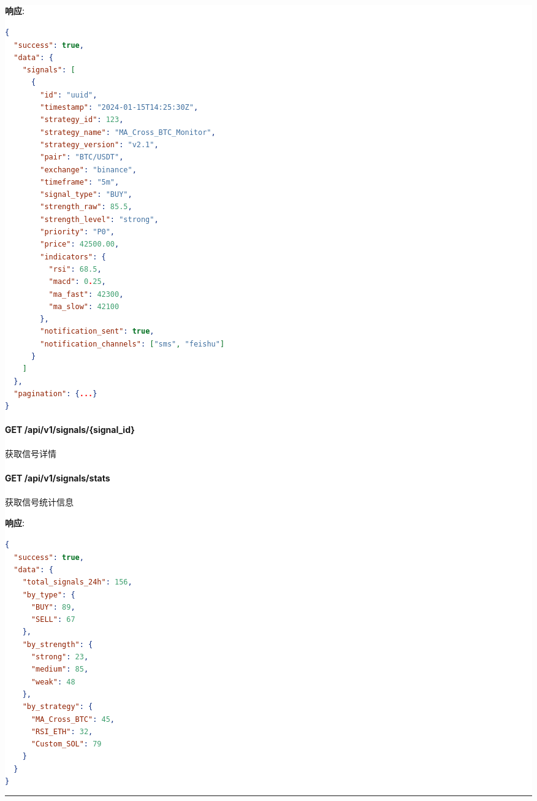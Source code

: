 **响应**:
```json
{
  "success": true,
  "data": {
    "signals": [
      {
        "id": "uuid",
        "timestamp": "2024-01-15T14:25:30Z",
        "strategy_id": 123,
        "strategy_name": "MA_Cross_BTC_Monitor",
        "strategy_version": "v2.1",
        "pair": "BTC/USDT",
        "exchange": "binance",
        "timeframe": "5m",
        "signal_type": "BUY",
        "strength_raw": 85.5,
        "strength_level": "strong",
        "priority": "P0",
        "price": 42500.00,
        "indicators": {
          "rsi": 68.5,
          "macd": 0.25,
          "ma_fast": 42300,
          "ma_slow": 42100
        },
        "notification_sent": true,
        "notification_channels": ["sms", "feishu"]
      }
    ]
  },
  "pagination": {...}
}
```

#### GET /api/v1/signals/{signal_id}
获取信号详情

#### GET /api/v1/signals/stats
获取信号统计信息

**响应**:
```json
{
  "success": true,
  "data": {
    "total_signals_24h": 156,
    "by_type": {
      "BUY": 89,
      "SELL": 67
    },
    "by_strength": {
      "strong": 23,
      "medium": 85,
      "weak": 48
    },
    "by_strategy": {
      "MA_Cross_BTC": 45,
      "RSI_ETH": 32,
      "Custom_SOL": 79
    }
  }
}
```

---
